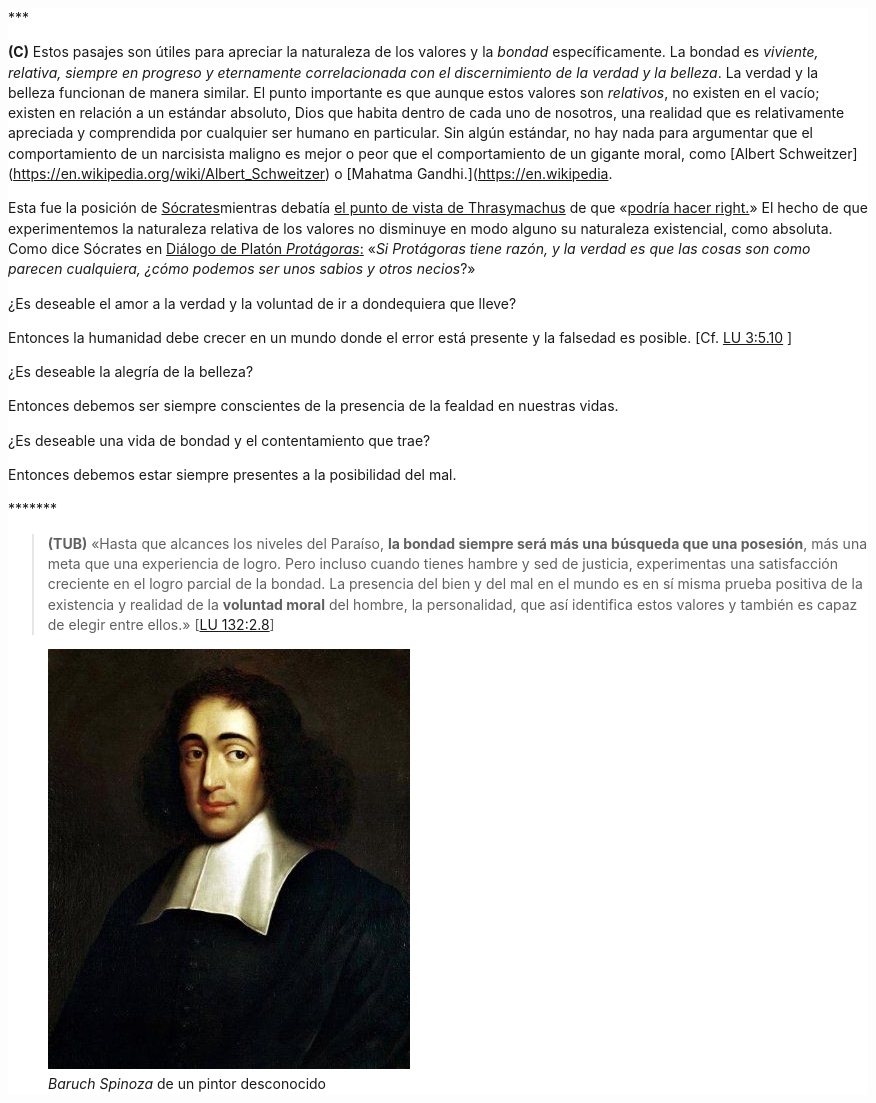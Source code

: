 \*\*\*

**(C)** Estos pasajes son útiles para apreciar la naturaleza de los valores y la *bondad* específicamente. La bondad es *viviente, relativa, siempre en progreso y eternamente correlacionada con el discernimiento de la verdad y la belleza*. La verdad y la belleza funcionan de manera similar. El punto importante es que aunque estos valores son *relativos*, no existen en el vacío; existen en relación a un estándar absoluto, Dios que habita dentro de cada uno de nosotros, una realidad que es relativamente apreciada y comprendida por cualquier ser humano en particular. Sin algún estándar, no hay nada para argumentar que el comportamiento de un narcisista maligno es mejor o peor que el comportamiento de un gigante moral, como [Albert Schweitzer] (https://en.wikipedia.org/wiki/Albert_Schweitzer) o [Mahatma Gandhi.](https://en.wikipedia.

Esta fue la posición de [Sócrates](https://en.wikipedia.org/wiki/Socrates)mientras debatía [el punto de vista de Thrasymachus](https://iep.utm.edu/thrasymachus/) de que «[podría hacer right.](https://en.wikipedia.org/wiki/Might_makes_right)» El hecho de que experimentemos la naturaleza relativa de los valores no disminuye en modo alguno su naturaleza existencial, como absoluta. Como dice Sócrates en [Diálogo de Platón *Protágoras*:](https://en.wikipedia.org/wiki/Protágoras_\(diálogo\)) «*Si Protágoras tiene razón, y la verdad es que las cosas son como parecen cualquiera, ¿cómo podemos ser unos sabios y otros necios*?»

¿Es deseable el amor a la verdad y la voluntad de ir a dondequiera que lleve?

Entonces la humanidad debe crecer en un mundo donde el error está presente y la falsedad es posible. <a id="a130_101"></a>[Cf. [LU 3:5.10](/es/The_Urantia_Book/3#p5_10) ]

¿Es deseable la alegría de la belleza?

Entonces debemos ser siempre conscientes de la presencia de la fealdad en nuestras vidas.

¿Es deseable una vida de bondad y el contentamiento que trae?

Entonces debemos estar siempre presentes a la posibilidad del mal.

\*\*\*\*\*\*\*

> **(TUB)** «Hasta que alcances los niveles del Paraíso, **la bondad siempre será más una búsqueda que una posesión**, más una meta que una experiencia de logro. Pero incluso cuando tienes hambre y sed de justicia, experimentas una satisfacción creciente en el logro parcial de la bondad. La presencia del bien y del mal en el mundo es en sí misma prueba positiva de la existencia y realidad de la **voluntad moral** del hombre, la personalidad, que así identifica estos valores y también es capaz de elegir entre ellos.» <a id="a142_522"></a>[[LU 132:2.8](/es/The_Urantia_Book/132#p2_8)]

<figure id="Figure_4" class="image urantiapedia">
<img src="/image/article/The_Mighty_Messenger/2022_Special/026.jpg">
<figcaption><em>Baruch Spinoza</em> de un pintor desconocido </figcaption>
</figure>
